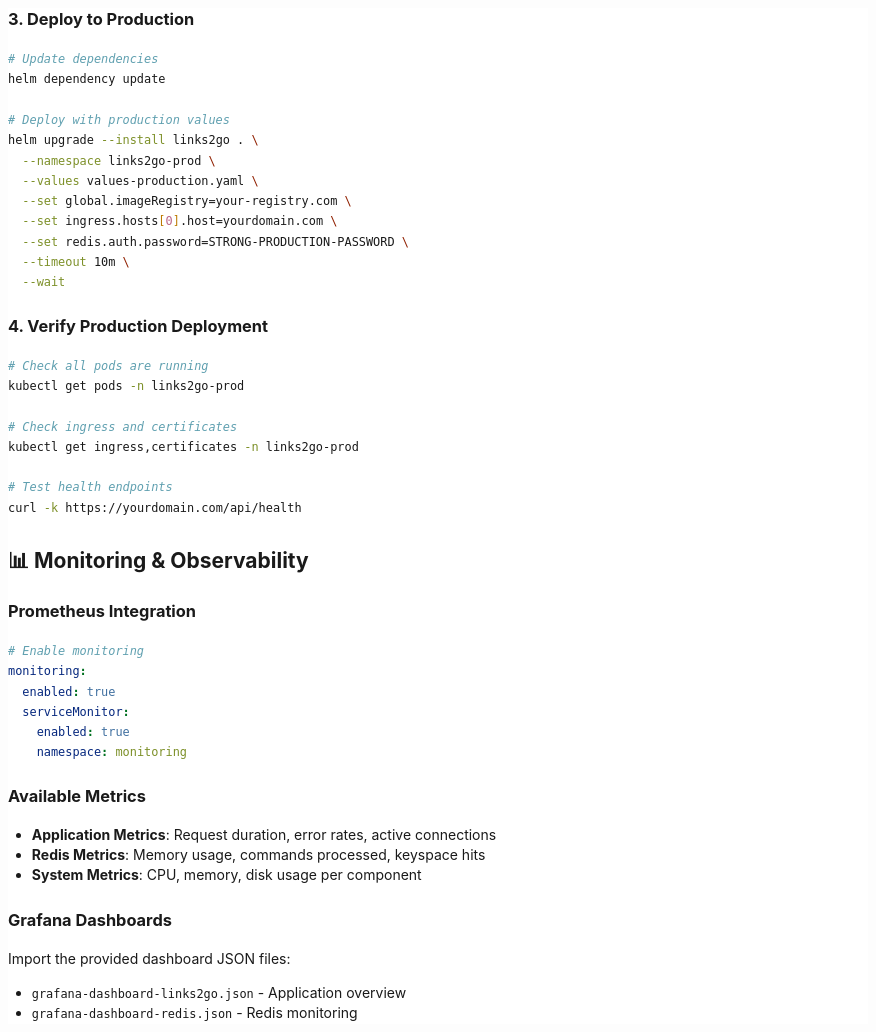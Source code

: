 ### 3. Deploy to Production
```bash
# Update dependencies
helm dependency update

# Deploy with production values
helm upgrade --install links2go . \
  --namespace links2go-prod \
  --values values-production.yaml \
  --set global.imageRegistry=your-registry.com \
  --set ingress.hosts[0].host=yourdomain.com \
  --set redis.auth.password=STRONG-PRODUCTION-PASSWORD \
  --timeout 10m \
  --wait
```

### 4. Verify Production Deployment
```bash
# Check all pods are running
kubectl get pods -n links2go-prod

# Check ingress and certificates
kubectl get ingress,certificates -n links2go-prod

# Test health endpoints
curl -k https://yourdomain.com/api/health
```

## 📊 Monitoring & Observability

### Prometheus Integration
```yaml
# Enable monitoring
monitoring:
  enabled: true
  serviceMonitor:
    enabled: true
    namespace: monitoring
```

### Available Metrics
- **Application Metrics**: Request duration, error rates, active connections
- **Redis Metrics**: Memory usage, commands processed, keyspace hits
- **System Metrics**: CPU, memory, disk usage per component

### Grafana Dashboards
Import the provided dashboard JSON files:
- `grafana-dashboard-links2go.json` - Application overview
- `grafana-dashboard-redis.json` - Redis monitoring
